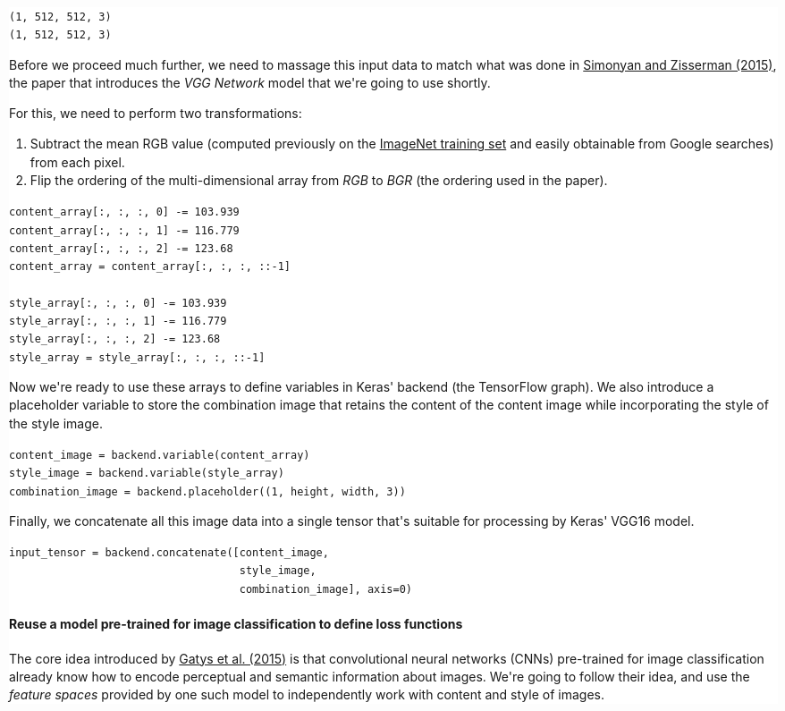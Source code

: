 ```
(1, 512, 512, 3)
(1, 512, 512, 3)
```

Before we proceed much further, we need to massage this input data to
match what was done in [Simonyan and Zisserman
(2015)][arxiv-vgg-simonyan-etal], the paper that introduces the *VGG
Network* model that we're going to use shortly.

For this, we need to perform two transformations:

1. Subtract the mean RGB value (computed previously on the [ImageNet
training set][imagenet] and easily obtainable from Google searches)
from each pixel.
2. Flip the ordering of the multi-dimensional array from *RGB* to
*BGR* (the ordering used in the paper).

```
content_array[:, :, :, 0] -= 103.939
content_array[:, :, :, 1] -= 116.779
content_array[:, :, :, 2] -= 123.68
content_array = content_array[:, :, :, ::-1]

style_array[:, :, :, 0] -= 103.939
style_array[:, :, :, 1] -= 116.779
style_array[:, :, :, 2] -= 123.68
style_array = style_array[:, :, :, ::-1]
```

Now we're ready to use these arrays to define variables in Keras'
backend (the TensorFlow graph). We also introduce a placeholder
variable to store the combination image that retains the content of
the content image while incorporating the style of the style image.

```
content_image = backend.variable(content_array)
style_image = backend.variable(style_array)
combination_image = backend.placeholder((1, height, width, 3))
```

Finally, we concatenate all this image data into a single tensor
that's suitable for processing by Keras' VGG16 model.

```
input_tensor = backend.concatenate([content_image,
                                    style_image,
                                    combination_image], axis=0)
```

#### Reuse a model pre-trained for image classification to define loss functions

The core idea introduced by [Gatys et
al. (2015)](https://arxiv.org/abs/1508.06576) is that convolutional
neural networks (CNNs) pre-trained for image classification already
know how to encode perceptual and semantic information about
images. We're going to follow their idea, and use the *feature spaces*
provided by one such model to independently work with content and
style of images.


[section-introduction]: #so-what-is-prisma-and-how-might-it-work
[section-image-classification-problem]: #the-image-classification-problem
[section-convnets]: #and-finally-convolutional-neural-networks
[section-neural-style-algorithm]: #returning-to-the-style-transfer-problem
[section-neural-style-implementation]: #concrete-implementation-of-the-artistic-style-transfer-algorithm
[notebooks]: https://github.com/hnarayanan/artistic-style-transfer
[notebook-1]: https://github.com/hnarayanan/artistic-style-transfer/blob/master/notebooks/1_Linear_Image_Classifier.ipynb
[notebook-2]: https://github.com/hnarayanan/artistic-style-transfer/blob/master/notebooks/2_Neural_Network-based_Image_Classifier-1.ipynb
[notebook-3]: https://github.com/hnarayanan/artistic-style-transfer/blob/master/notebooks/3_Neural_Network-based_Image_Classifier-2.ipynb
[notebook-4]: https://github.com/hnarayanan/artistic-style-transfer/blob/master/notebooks/4_Convolutional_Neural_Network-based_Image_Classifier.ipynb
[notebook-5]: https://github.com/hnarayanan/artistic-style-transfer/blob/master/notebooks/5_VGG_Net_16_the_easy_way.ipynb
[notebook-6]: https://github.com/hnarayanan/artistic-style-transfer/blob/master/notebooks/6_Artistic_style_transfer_with_a_repurposed_VGG_Net_16.ipynb
[wiki-convnet]: https://en.wikipedia.org/wiki/Convolutional_neural_network
[wiki-softmax]: https://en.wikipedia.org/wiki/Softmax_function
[wiki-cross-entropy]: https://en.wikipedia.org/wiki/Cross_entropy
[wiki-gradient-descent]: https://en.wikipedia.org/wiki/Gradient_descent
[wiki-stochastic-gradient-descent]: https://en.wikipedia.org/wiki/Stochastic_gradient_descent
[wiki-relu]: https://en.wikipedia.org/wiki/Rectifier_(neural_networks)
[wiki-automatic-differentiation]: https://en.wikipedia.org/wiki/Automatic_differentiation
[wiki-universal-approximation-theorem]: https://en.wikipedia.org/wiki/Universal_approximation_theorem
[cs231n-course]: http://cs231n.stanford.edu
[cs231n-notes]: http://cs231n.github.io
[cs231n-softmax-classifier]: http://cs231n.github.io/linear-classify/#softmax-classifier
[cs231n-gradient-descent-family]: http://cs231n.github.io/neural-networks-3/#update
[cs231n-activation-functions]: http://cs231n.github.io/neural-networks-1/#actfun
[arxiv-neural-style-gatys-etal]: https://arxiv.org/abs/1508.06576
[arxiv-vgg-simonyan-etal]: https://arxiv.org/abs/1409.1556
[arxiv-fast-neural-style-johnson-etal]: https://arxiv.org/abs/1603.08155
[arxiv-fast-neural-style-johnson-etal-supp]: https://cs.stanford.edu/people/jcjohns/papers/fast-style/fast-style-supp.pdf
[tensorflow-tutorial-cnn]: https://www.tensorflow.org/tutorials/deep_cnn
[tensorflow-tutorial-mnist]: https://www.tensorflow.org/get_started/mnist/beginners
[tensorflow-tutorial-mnist-pros]: https://www.tensorflow.org/get_started/mnist/pros
[tensorflow-truncated_normal]: https://www.tensorflow.org/api_docs/python/tf/truncated_normal
[tensorflow-playground]: http://playground.tensorflow.org/
[prisma]: http://prisma-ai.com
[edtaonisl]: http://www.artic.edu/aic/collections/artwork/80062
[imagenet]: http://image-net.org
[mnist-dataset]: http://yann.lecun.com/exdb/mnist/
[keras-tensorflow]: https://blog.keras.io/keras-as-a-simplified-interface-to-tensorflow-tutorial.html
[keras-in-tensorflow]: https://www.youtube.com/watch?v=UeheTiBJ0Io
[cross-entropy-reason]: https://jamesmccaffrey.wordpress.com/2013/11/05/why-you-should-use-cross-entropy-error-instead-of-classification-error-or-mean-squared-error-for-neural-network-classifier-training/
[universal-approximation-proof]: http://neuralnetworksanddeeplearning.com/chap4.html
[perceptron-animation]: https://appliedgo.net/perceptron/#inside-an-artificial-neuron
[deep-visualization-toolbox]: http://yosinski.com/deepvis
[deep-learning-book]: http://www.deeplearningbook.org
[keras]: https://keras.io
[keras-mnist-web]: https://transcranial.github.io/keras-js/#/mnist-cnn
[keras-neural-style]: https://github.com/fchollet/keras/blob/master/examples/neural_style_transfer.py
[xavier-initialisation]: http://jmlr.org/proceedings/papers/v9/glorot10a/glorot10a.pdf
[neural-style-demo-project]: https://github.com/hnarayanan/stylist